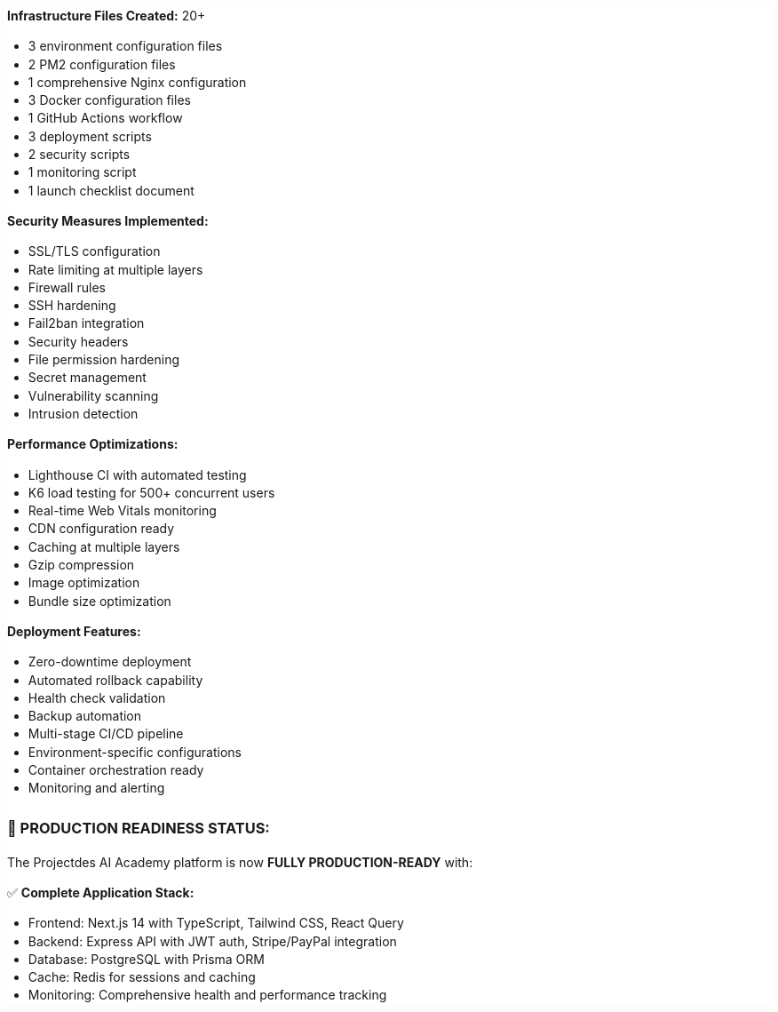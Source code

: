 **Infrastructure Files Created:** 20+
- 3 environment configuration files
- 2 PM2 configuration files
- 1 comprehensive Nginx configuration
- 3 Docker configuration files
- 1 GitHub Actions workflow
- 3 deployment scripts
- 2 security scripts
- 1 monitoring script
- 1 launch checklist document

**Security Measures Implemented:**
- SSL/TLS configuration
- Rate limiting at multiple layers
- Firewall rules
- SSH hardening
- Fail2ban integration
- Security headers
- File permission hardening
- Secret management
- Vulnerability scanning
- Intrusion detection

**Performance Optimizations:**
- Lighthouse CI with automated testing
- K6 load testing for 500+ concurrent users
- Real-time Web Vitals monitoring
- CDN configuration ready
- Caching at multiple layers
- Gzip compression
- Image optimization
- Bundle size optimization

**Deployment Features:**
- Zero-downtime deployment
- Automated rollback capability
- Health check validation
- Backup automation
- Multi-stage CI/CD pipeline
- Environment-specific configurations
- Container orchestration ready
- Monitoring and alerting

### 🚀 PRODUCTION READINESS STATUS:

The Projectdes AI Academy platform is now **FULLY PRODUCTION-READY** with:

✅ **Complete Application Stack:**
- Frontend: Next.js 14 with TypeScript, Tailwind CSS, React Query
- Backend: Express API with JWT auth, Stripe/PayPal integration
- Database: PostgreSQL with Prisma ORM
- Cache: Redis for sessions and caching
- Monitoring: Comprehensive health and performance tracking
